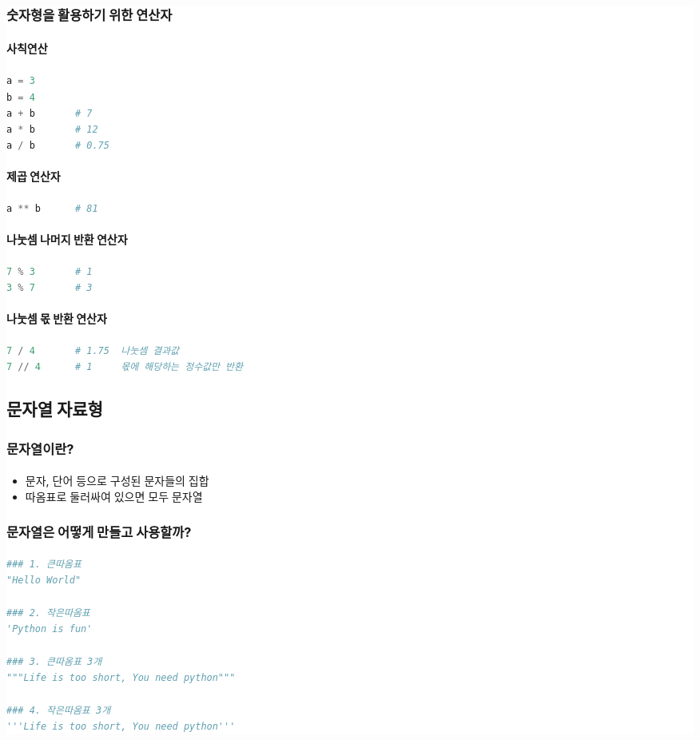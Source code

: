 
### 숫자형을 활용하기 위한 연산자


#### 사칙연산

```python
a = 3
b = 4
a + b       # 7
a * b       # 12
a / b       # 0.75
```


#### 제곱 연산자

```python
a ** b      # 81
```


#### 나눗셈 나머지 반환 연산자

```python
7 % 3       # 1
3 % 7       # 3
```


#### 나눗셈 몫 반환 연산자

```python
7 / 4       # 1.75  나눗셈 결과값
7 // 4      # 1     몫에 해당하는 정수값만 반환
```




## 문자열 자료형



### 문자열이란?

- 문자, 단어 등으로 구성된 문자들의 집합
- 따옴표로 둘러싸여 있으면 모두 문자열



### 문자열은 어떻게 만들고 사용할까?

```python
### 1. 큰따옴표
"Hello World"

### 2. 작은따옴표
'Python is fun'

### 3. 큰따옴표 3개
"""Life is too short, You need python"""

### 4. 작은따옴표 3개
'''Life is too short, You need python'''
```
